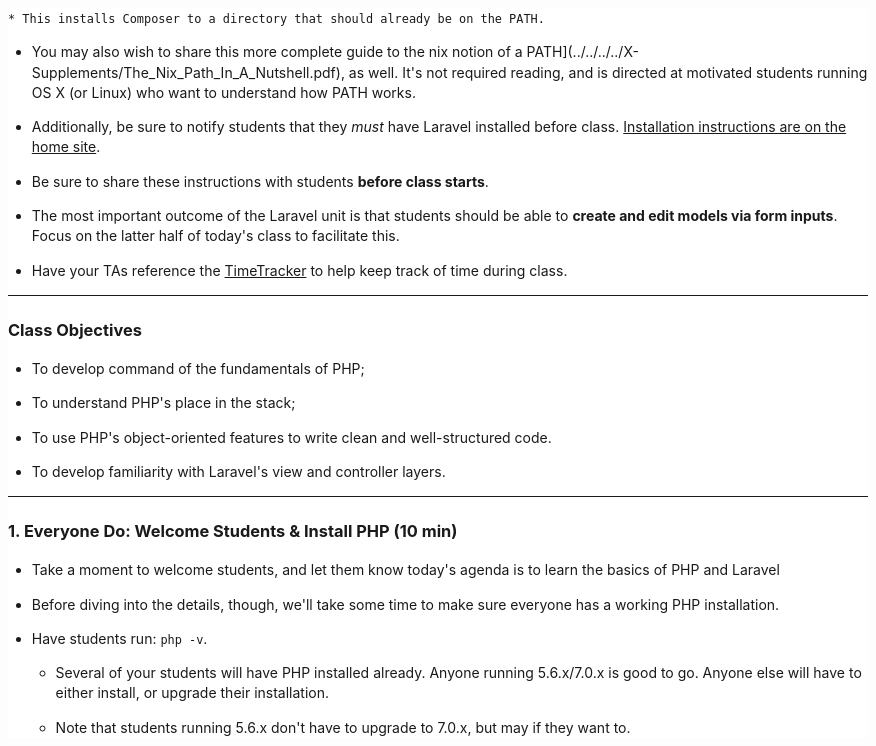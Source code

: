     * This installs Composer to a directory that should already be on the PATH.

  * You may also wish to share this more complete guide to the nix notion of a PATH](../../../../X-Supplements/The_Nix_Path_In_A_Nutshell.pdf), as well. It's not required reading, and is directed at motivated students running OS X (or Linux) who want to understand how PATH works.

  * Additionally, be sure to notify students that they _must_ have Laravel installed before class. [Installation instructions are on the home site](https://laravel.com/docs/5.5/installation).

  * Be sure to share these instructions with students **before class starts**.

* The most important outcome of the Laravel unit is that students should be able to **create and edit models via form inputs**. Focus on the latter half of today's class to facilitate this.

* Have your TAs reference the [TimeTracker](https://drive.google.com/a/trilogyed.com/file/d/1BThYcdVFKPcFAx2zCBMWf1n4464-zD9B/view?usp=sharing) to help keep track of time during class.

- - -

### Class Objectives

* To develop command of the fundamentals of PHP;

* To understand PHP's place in the stack;

* To use PHP's object-oriented features to write clean and well-structured code.

* To develop familiarity with Laravel's view and controller layers.

- - -

### 1. Everyone Do: Welcome Students & Install PHP (10 min)

* Take a moment to welcome students, and let them know today's agenda is to learn the basics of PHP and Laravel

* Before diving into the details, though, we'll take some time to make sure everyone has a working PHP installation.

* Have students run: `php -v`.

  * Several of your students will have PHP installed already. Anyone running 5.6.x/7.0.x is good to go. Anyone else will have to either install, or upgrade their installation.

  * Note that students running 5.6.x don't have to upgrade to 7.0.x, but may if they want to.
